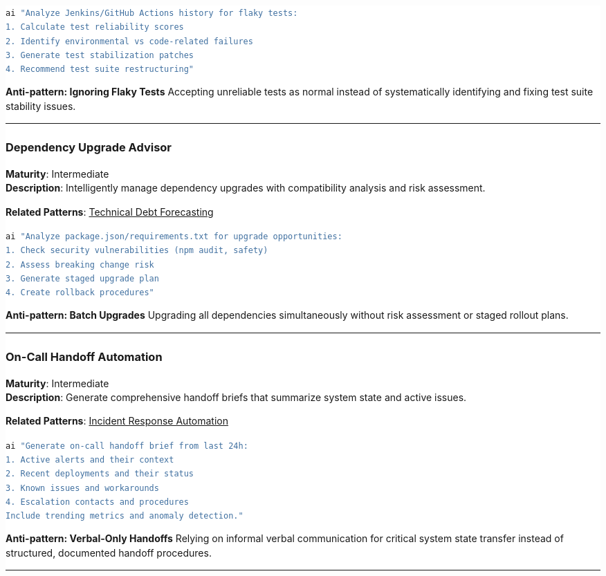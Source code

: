 ```bash
ai "Analyze Jenkins/GitHub Actions history for flaky tests:
1. Calculate test reliability scores
2. Identify environmental vs code-related failures  
3. Generate test stabilization patches
4. Recommend test suite restructuring"
```

**Anti-pattern: Ignoring Flaky Tests**
Accepting unreliable tests as normal instead of systematically identifying and fixing test suite stability issues.

---

### Dependency Upgrade Advisor

**Maturity**: Intermediate  
**Description**: Intelligently manage dependency upgrades with compatibility analysis and risk assessment.

**Related Patterns**: [Technical Debt Forecasting](#technical-debt-forecasting)

```bash
ai "Analyze package.json/requirements.txt for upgrade opportunities:
1. Check security vulnerabilities (npm audit, safety)
2. Assess breaking change risk
3. Generate staged upgrade plan
4. Create rollback procedures"
```

**Anti-pattern: Batch Upgrades**
Upgrading all dependencies simultaneously without risk assessment or staged rollout plans.

---

### On-Call Handoff Automation

**Maturity**: Intermediate  
**Description**: Generate comprehensive handoff briefs that summarize system state and active issues.

**Related Patterns**: [Incident Response Automation](#incident-response-automation)

```bash
ai "Generate on-call handoff brief from last 24h:
1. Active alerts and their context
2. Recent deployments and their status
3. Known issues and workarounds
4. Escalation contacts and procedures
Include trending metrics and anomaly detection."
```

**Anti-pattern: Verbal-Only Handoffs**
Relying on informal verbal communication for critical system state transfer instead of structured, documented handoff procedures.

---

